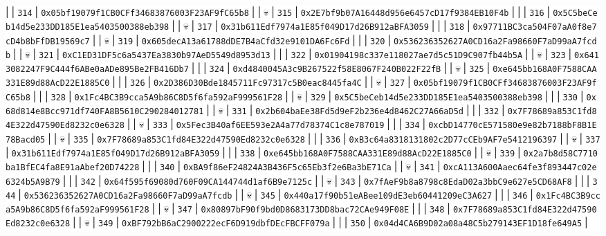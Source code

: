 |  | `314` | `0x05bf19079f1CB0CFf34683876003F23AF9fC65b8` |
| 💀 | `315` | `0x2E7bf9b07A16448d956e6457cD17f9384EB10F4b` |
|  | `316` | `0x5C5beCeb14d5e233DD185E1ea5403500388eb398` |
| 💀 | `317` | `0x31b611Edf7974a1E85f049D17d26B912aBFA3059` |
|  | `318` | `0x97711BC3ca504F07aA0f8e7cD4b8bFfDB19569c7` |
| 💀 | `319` | `0x605decA13a61788dDE7B4aCfd32e9101DA6Fc6Fd` |
|  | `320` | `0x536236352627A0CD16a2Fa98660F7aD99aA7fcdb` |
| 💀 | `321` | `0xC1ED31DF5c6a5437Ea3830b97AeD5549d8953d13` |
|  | `322` | `0x01904198c337e118027ae7d5c51D9C907fb44b5A` |
| 💀 | `323` | `0x6413082247F9C444f6ABe0aADe895Be2FB416Db7` |
|  | `324` | `0xd4840045A3c9B267522f58E8067F240B022F22fB` |
| 💀 | `325` | `0xe645bb168A0F7588CAA331E89d88AcD22E1885C0` |
|  | `326` | `0x2D386D30Bde1845711Fc97317c5B0eac8445fa4C` |
| 💀 | `327` | `0x05bf19079f1CB0CFf34683876003F23AF9fC65b8` |
|  | `328` | `0x1Fc4BC3B9cca5A9b86C8D5f6fa592aF999561F28` |
| 💀 | `329` | `0x5C5beCeb14d5e233DD185E1ea5403500388eb398` |
|  | `330` | `0x68d814e8Bcc971df740FA8B5610C290284012781` |
| 💀 | `331` | `0x2b604baEe38Fd5d9eF2b236e4d8462C27A66aD5d` |
|  | `332` | `0x7F78689a853C1fd84E322d47590Ed8232c0e6328` |
| 💀 | `333` | `0x5Fec3B40af6EE593e2A4a77d78374C1c8e787019` |
|  | `334` | `0xcbD14770cE571580e9e82b7188bF8B1E78Bacd05` |
| 💀 | `335` | `0x7F78689a853C1fd84E322d47590Ed8232c0e6328` |
|  | `336` | `0xB3c64a8318131802c2D77cCEb9AF7e5412196397` |
| 💀 | `337` | `0x31b611Edf7974a1E85f049D17d26B912aBFA3059` |
|  | `338` | `0xe645bb168A0F7588CAA331E89d88AcD22E1885C0` |
| 💀 | `339` | `0x2a7b8d58C7710ba1BfEC4fa8E91aAbef20D74228` |
|  | `340` | `0xBA9f86eF24824A3B436F5c65Eb3f2e6Ba3bE71Ca` |
| 💀 | `341` | `0xcA113A600Aaec64fe3f893447c02e6324b5A9B79` |
|  | `342` | `0x64f595f69080d760F09CA144744d1af6B9e7125c` |
| 💀 | `343` | `0x7fAeF9b8a8798c8EdaD02a3bbC9e627e5CD68AF8` |
|  | `344` | `0x536236352627A0CD16a2Fa98660F7aD99aA7fcdb` |
| 💀 | `345` | `0x440a17f90b51eABee109dE3eb60441209eC3A627` |
|  | `346` | `0x1Fc4BC3B9cca5A9b86C8D5f6fa592aF999561F28` |
| 💀 | `347` | `0x80897bF90f9bd0D8683173DD8bac72CAe949F08E` |
|  | `348` | `0x7F78689a853C1fd84E322d47590Ed8232c0e6328` |
| 💀 | `349` | `0xBF792bB6aC2900222ecF6D919dbfDEcFBCFF079a` |
|  | `350` | `0x04d4CA6B9D02a08a48C5b279143EF1D18fe649A5` |